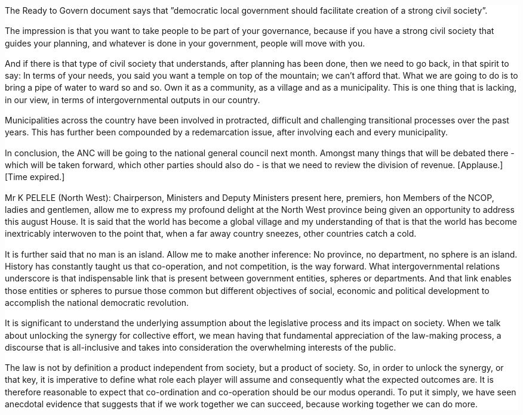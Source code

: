 The Ready to Govern document says that ”democratic local government should
facilitate creation of a strong civil society”.

The impression is that you want to take people to be part of your
governance, because if you have a strong civil society that guides your
planning, and whatever is done in your government, people will move with
you.

And if there is that type of civil society that understands, after planning
has been done, then we need to go back, in that spirit to say: In terms of
your needs, you said you want a temple on top of the mountain; we can’t
afford that. What we are going to do is to bring a pipe of water to ward so
and so. Own it as a community, as a village and as a municipality. This is
one thing that is lacking, in our view, in terms of intergovernmental
outputs in our country.

Municipalities across the country have been involved in protracted,
difficult and challenging transitional processes over the past years. This
has further been compounded by a redemarcation issue, after involving each
and every municipality.

In conclusion, the ANC will be going to the national general council next
month. Amongst many things that will be debated there - which will be taken
forward, which other parties should also do - is that we need to review the
division of revenue. [Applause.] [Time expired.]

Mr K PELELE (North West): Chairperson, Ministers and Deputy Ministers
present here, premiers, hon Members of the NCOP, ladies and gentlemen,
allow me to express my profound delight at the North West province being
given an opportunity to address this august House. It is said that the
world has become a global village and my understanding of that is that the
world has become inextricably interwoven to the point that, when a far away
country sneezes, other countries catch a cold.

It is further said that no man is an island. Allow me to make another
inference: No province, no department, no sphere is an island. History has
constantly taught us that co-operation, and not competition, is the way
forward. What intergovernmental relations underscore is that indispensable
link that is present between government entities, spheres or departments.
And that link enables those entities or spheres to pursue those common but
different objectives of social, economic and political development to
accomplish the national democratic revolution.

It is significant to understand the underlying assumption about the
legislative process and its impact on society. When we talk about unlocking
the synergy for collective effort, we mean having that fundamental
appreciation of the law-making process, a discourse that is all-inclusive
and takes into consideration the overwhelming interests of the public.

The law is not by definition a product independent from society, but a
product of society. So, in order to unlock the synergy, or that key, it is
imperative to define what role each player will assume and consequently
what the expected outcomes are. It is therefore reasonable to expect that
co-ordination and co-operation should be our modus operandi. To put it
simply, we have seen anecdotal evidence that suggests that if we work
together we can succeed, because working together we can do more.
